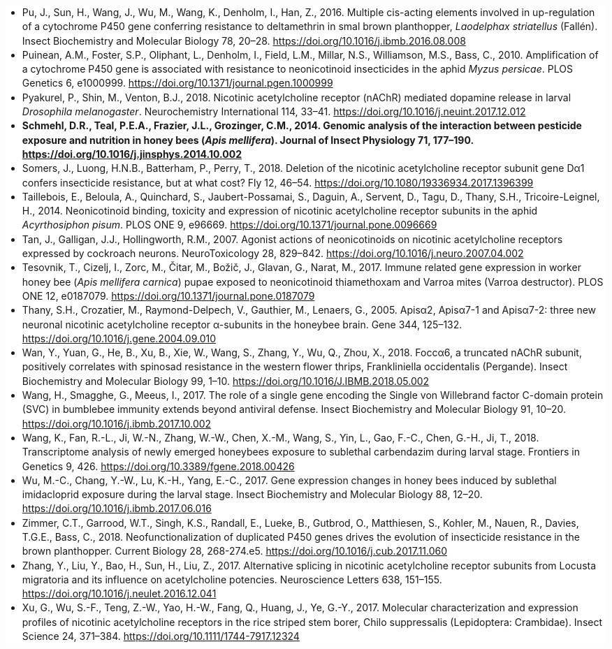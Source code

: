 * Pu, J., Sun, H., Wang, J., Wu, M., Wang, K., Denholm, I., Han, Z., 2016. Multiple cis-acting elements involved in up-regulation of a cytochrome P450 gene conferring resistance to deltamethrin in smal brown planthopper, _Laodelphax striatellus_ (Fallén). Insect Biochemistry and Molecular Biology 78, 20–28. https://doi.org/10.1016/j.ibmb.2016.08.008
* Puinean, A.M., Foster, S.P., Oliphant, L., Denholm, I., Field, L.M., Millar, N.S., Williamson, M.S., Bass, C., 2010. Amplification of a cytochrome P450 gene is associated with resistance to neonicotinoid insecticides in the aphid _Myzus persicae_. PLOS Genetics 6, e1000999. https://doi.org/10.1371/journal.pgen.1000999
* Pyakurel, P., Shin, M., Venton, B.J., 2018. Nicotinic acetylcholine receptor (nAChR) mediated dopamine release in larval _Drosophila melanogaster_. Neurochemistry International 114, 33–41. https://doi.org/10.1016/j.neuint.2017.12.012
* **Schmehl, D.R., Teal, P.E.A., Frazier, J.L., Grozinger, C.M., 2014. Genomic analysis of the interaction between pesticide exposure and nutrition in honey bees (_Apis mellifera_). Journal of Insect Physiology 71, 177–190. https://doi.org/10.1016/j.jinsphys.2014.10.002**
* Somers, J., Luong, H.N.B., Batterham, P., Perry, T., 2018. Deletion of the nicotinic acetylcholine receptor subunit gene Dα1 confers insecticide resistance, but at what cost? Fly 12, 46–54. https://doi.org/10.1080/19336934.2017.1396399
* Taillebois, E., Beloula, A., Quinchard, S., Jaubert-Possamai, S., Daguin, A., Servent, D., Tagu, D., Thany, S.H., Tricoire-Leignel, H., 2014. Neonicotinoid binding, toxicity and expression of nicotinic acetylcholine receptor subunits in the aphid _Acyrthosiphon pisum_. PLOS ONE 9, e96669. https://doi.org/10.1371/journal.pone.0096669
* Tan, J., Galligan, J.J., Hollingworth, R.M., 2007. Agonist actions of neonicotinoids on nicotinic acetylcholine receptors expressed by cockroach neurons. NeuroToxicology 28, 829–842. https://doi.org/10.1016/j.neuro.2007.04.002
* Tesovnik, T., Cizelj, I., Zorc, M., Čitar, M., Božič, J., Glavan, G., Narat, M., 2017. Immune related gene expression in worker honey bee (_Apis mellifera carnica_) pupae exposed to neonicotinoid thiamethoxam and Varroa mites (Varroa destructor). PLOS ONE 12, e0187079. https://doi.org/10.1371/journal.pone.0187079
* Thany, S.H., Crozatier, M., Raymond-Delpech, V., Gauthier, M., Lenaers, G., 2005. Apisα2, Apisα7-1 and Apisα7-2: three new neuronal nicotinic acetylcholine receptor α-subunits in the honeybee brain. Gene 344, 125–132. https://doi.org/10.1016/j.gene.2004.09.010
* Wan, Y., Yuan, G., He, B., Xu, B., Xie, W., Wang, S., Zhang, Y., Wu, Q., Zhou, X., 2018. Foccα6, a truncated nAChR subunit, positively correlates with spinosad resistance in the western flower thrips, Frankliniella occidentalis (Pergande). Insect Biochemistry and Molecular Biology 99, 1–10. https://doi.org/10.1016/J.IBMB.2018.05.002
* Wang, H., Smagghe, G., Meeus, I., 2017. The role of a single gene encoding the Single von Willebrand factor C-domain protein (SVC) in bumblebee immunity extends beyond antiviral defense. Insect Biochemistry and Molecular Biology 91, 10–20. https://doi.org/10.1016/j.ibmb.2017.10.002
* Wang, K., Fan, R.-L., Ji, W.-N., Zhang, W.-W., Chen, X.-M., Wang, S., Yin, L., Gao, F.-C., Chen, G.-H., Ji, T., 2018. Transcriptome analysis of newly emerged honeybees exposure to sublethal carbendazim during larval stage. Frontiers in Genetics 9, 426. https://doi.org/10.3389/fgene.2018.00426
* Wu, M.-C., Chang, Y.-W., Lu, K.-H., Yang, E.-C., 2017. Gene expression changes in honey bees induced by sublethal imidacloprid exposure during the larval stage. Insect Biochemistry and Molecular Biology 88, 12–20. https://doi.org/10.1016/j.ibmb.2017.06.016
* Zimmer, C.T., Garrood, W.T., Singh, K.S., Randall, E., Lueke, B., Gutbrod, O., Matthiesen, S., Kohler, M., Nauen, R., Davies, T.G.E., Bass, C., 2018. Neofunctionalization of duplicated P450 genes drives the evolution of insecticide resistance in the brown planthopper. Current Biology 28, 268-274.e5. https://doi.org/10.1016/j.cub.2017.11.060
* Zhang, Y., Liu, Y., Bao, H., Sun, H., Liu, Z., 2017. Alternative splicing in nicotinic acetylcholine receptor subunits from Locusta migratoria and its influence on acetylcholine potencies. Neuroscience Letters 638, 151–155. https://doi.org/10.1016/j.neulet.2016.12.041
* Xu, G., Wu, S.-F., Teng, Z.-W., Yao, H.-W., Fang, Q., Huang, J., Ye, G.-Y., 2017. Molecular characterization and expression profiles of nicotinic acetylcholine receptors in the rice striped stem borer, Chilo suppressalis (Lepidoptera: Crambidae). Insect Science 24, 371–384. https://doi.org/10.1111/1744-7917.12324
